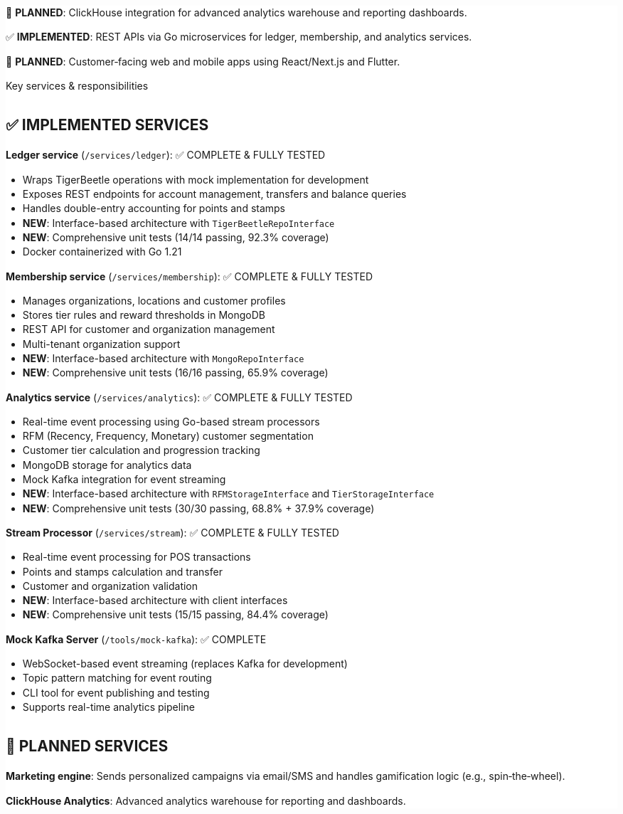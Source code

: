 🚧 **PLANNED**: ClickHouse integration for advanced analytics warehouse and reporting dashboards.

✅ **IMPLEMENTED**: REST APIs via Go microservices for ledger, membership, and analytics services.

🚧 **PLANNED**: Customer‑facing web and mobile apps using React/Next.js and Flutter.

Key services & responsibilities

## ✅ IMPLEMENTED SERVICES

**Ledger service** (`/services/ledger`): ✅ COMPLETE & FULLY TESTED
- Wraps TigerBeetle operations with mock implementation for development
- Exposes REST endpoints for account management, transfers and balance queries
- Handles double-entry accounting for points and stamps
- **NEW**: Interface-based architecture with `TigerBeetleRepoInterface`
- **NEW**: Comprehensive unit tests (14/14 passing, 92.3% coverage)
- Docker containerized with Go 1.21

**Membership service** (`/services/membership`): ✅ COMPLETE & FULLY TESTED  
- Manages organizations, locations and customer profiles
- Stores tier rules and reward thresholds in MongoDB
- REST API for customer and organization management
- Multi-tenant organization support
- **NEW**: Interface-based architecture with `MongoRepoInterface`
- **NEW**: Comprehensive unit tests (16/16 passing, 65.9% coverage)

**Analytics service** (`/services/analytics`): ✅ COMPLETE & FULLY TESTED
- Real-time event processing using Go-based stream processors
- RFM (Recency, Frequency, Monetary) customer segmentation
- Customer tier calculation and progression tracking
- MongoDB storage for analytics data
- Mock Kafka integration for event streaming
- **NEW**: Interface-based architecture with `RFMStorageInterface` and `TierStorageInterface`
- **NEW**: Comprehensive unit tests (30/30 passing, 68.8% + 37.9% coverage)

**Stream Processor** (`/services/stream`): ✅ COMPLETE & FULLY TESTED
- Real-time event processing for POS transactions
- Points and stamps calculation and transfer
- Customer and organization validation
- **NEW**: Interface-based architecture with client interfaces
- **NEW**: Comprehensive unit tests (15/15 passing, 84.4% coverage)

**Mock Kafka Server** (`/tools/mock-kafka`): ✅ COMPLETE
- WebSocket-based event streaming (replaces Kafka for development)
- Topic pattern matching for event routing
- CLI tool for event publishing and testing
- Supports real-time analytics pipeline

## 🚧 PLANNED SERVICES

**Marketing engine**: Sends personalized campaigns via email/SMS and handles gamification logic (e.g., spin‑the‑wheel).

**ClickHouse Analytics**: Advanced analytics warehouse for reporting and dashboards.
